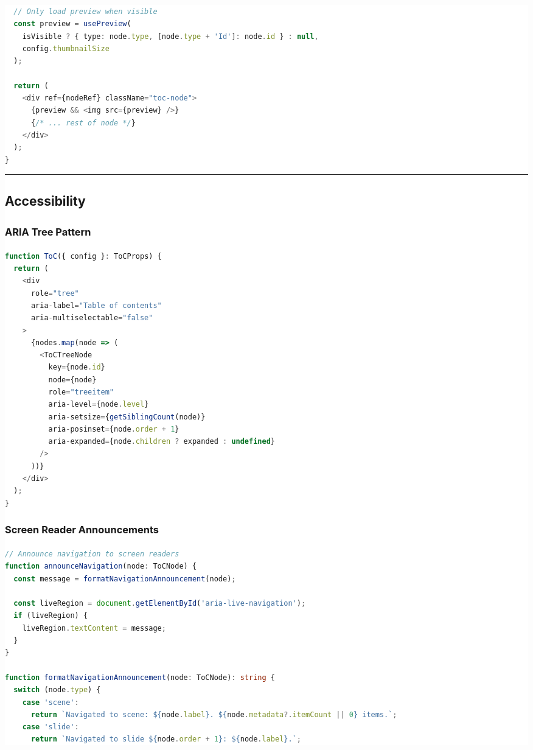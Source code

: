 ```typescript
  // Only load preview when visible
  const preview = usePreview(
    isVisible ? { type: node.type, [node.type + 'Id']: node.id } : null,
    config.thumbnailSize
  );
  
  return (
    <div ref={nodeRef} className="toc-node">
      {preview && <img src={preview} />}
      {/* ... rest of node */}
    </div>
  );
}
```

---

## Accessibility

### ARIA Tree Pattern

```typescript
function ToC({ config }: ToCProps) {
  return (
    <div
      role="tree"
      aria-label="Table of contents"
      aria-multiselectable="false"
    >
      {nodes.map(node => (
        <ToCTreeNode
          key={node.id}
          node={node}
          role="treeitem"
          aria-level={node.level}
          aria-setsize={getSiblingCount(node)}
          aria-posinset={node.order + 1}
          aria-expanded={node.children ? expanded : undefined}
        />
      ))}
    </div>
  );
}
```

### Screen Reader Announcements

```typescript
// Announce navigation to screen readers
function announceNavigation(node: ToCNode) {
  const message = formatNavigationAnnouncement(node);
  
  const liveRegion = document.getElementById('aria-live-navigation');
  if (liveRegion) {
    liveRegion.textContent = message;
  }
}

function formatNavigationAnnouncement(node: ToCNode): string {
  switch (node.type) {
    case 'scene':
      return `Navigated to scene: ${node.label}. ${node.metadata?.itemCount || 0} items.`;
    case 'slide':
      return `Navigated to slide ${node.order + 1}: ${node.label}.`;
```
